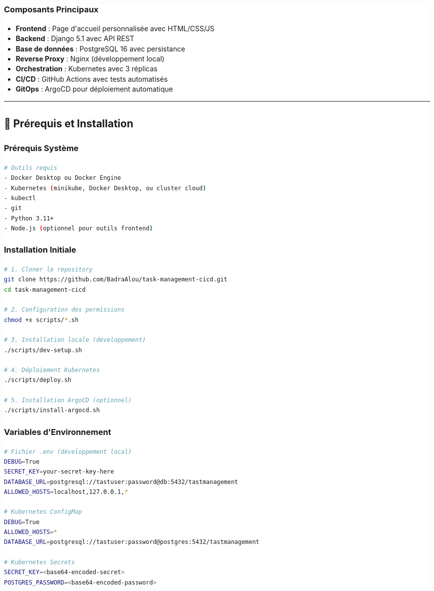### Composants Principaux

- **Frontend** : Page d'accueil personnalisée avec HTML/CSS/JS
- **Backend** : Django 5.1 avec API REST
- **Base de données** : PostgreSQL 16 avec persistance
- **Reverse Proxy** : Nginx (développement local)
- **Orchestration** : Kubernetes avec 3 réplicas
- **CI/CD** : GitHub Actions avec tests automatisés
- **GitOps** : ArgoCD pour déploiement automatique

---

## 🔧 Prérequis et Installation

### Prérequis Système

```bash
# Outils requis
- Docker Desktop ou Docker Engine
- Kubernetes (minikube, Docker Desktop, ou cluster cloud)
- kubectl
- git
- Python 3.11+
- Node.js (optionnel pour outils frontend)
```

### Installation Initiale

```bash
# 1. Cloner le repository
git clone https://github.com/BadraAlou/task-management-cicd.git
cd task-management-cicd

# 2. Configuration des permissions
chmod +x scripts/*.sh

# 3. Installation locale (développement)
./scripts/dev-setup.sh

# 4. Déploiement Kubernetes
./scripts/deploy.sh

# 5. Installation ArgoCD (optionnel)
./scripts/install-argocd.sh
```

### Variables d'Environnement

```bash
# Fichier .env (développement local)
DEBUG=True
SECRET_KEY=your-secret-key-here
DATABASE_URL=postgresql://tastuser:password@db:5432/tastmanagement
ALLOWED_HOSTS=localhost,127.0.0.1,*

# Kubernetes ConfigMap
DEBUG=True
ALLOWED_HOSTS=*
DATABASE_URL=postgresql://tastuser:password@postgres:5432/tastmanagement

# Kubernetes Secrets
SECRET_KEY=<base64-encoded-secret>
POSTGRES_PASSWORD=<base64-encoded-password>
```
